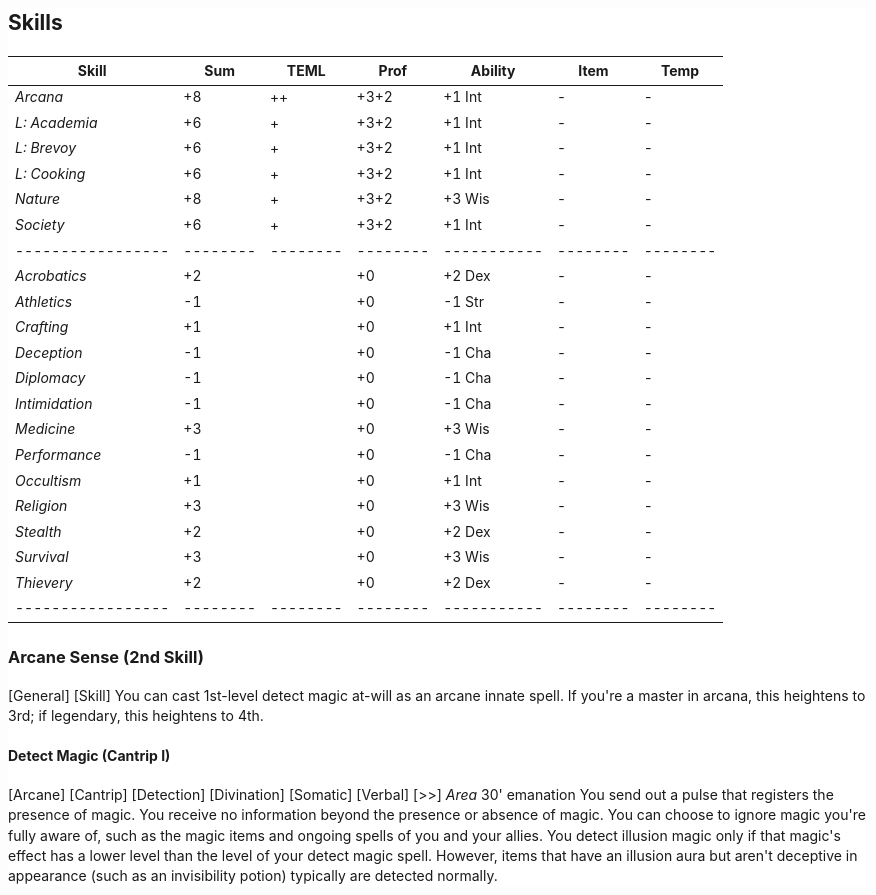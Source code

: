 ## Skills
| **Skill**       |  Sum   |  TEML  |  Prof  |  Ability  |  Item  |  Temp  |
|-----------------|--------|--------|--------|-----------|--------|--------|
| *Arcana*        |  +8    |  ++    |  +3+2  |  +1 Int   |  -     |  -
| *L: Academia*   |  +6    |  +     |  +3+2  |  +1 Int   |  -     |  -
| *L: Brevoy*     |  +6    |  +     |  +3+2  |  +1 Int   |  -     |  -
| *L: Cooking*    |  +6    |  +     |  +3+2  |  +1 Int   |  -     |  -
| *Nature*        |  +8    |  +     |  +3+2  |  +3 Wis   |  -     |  -
| *Society*       |  +6    |  +     |  +3+2  |  +1 Int   |  -     |  -
|-----------------|--------|--------|--------|-----------|--------|--------|
| *Acrobatics*    |  +2    |        |  +0    |  +2 Dex   |  -     |  -
| *Athletics*     |  -1    |        |  +0    |  -1 Str   |  -     |  -
| *Crafting*      |  +1    |        |  +0    |  +1 Int   |  -     |  -
| *Deception*     |  -1    |        |  +0    |  -1 Cha   |  -     |  -
| *Diplomacy*     |  -1    |        |  +0    |  -1 Cha   |  -     |  -
| *Intimidation*  |  -1    |        |  +0    |  -1 Cha   |  -     |  -
| *Medicine*      |  +3    |        |  +0    |  +3 Wis   |  -     |  -
| *Performance*   |  -1    |        |  +0    |  -1 Cha   |  -     |  -
| *Occultism*     |  +1    |        |  +0    |  +1 Int   |  -     |  -
| *Religion*      |  +3    |        |  +0    |  +3 Wis   |  -     |  -
| *Stealth*       |  +2    |        |  +0    |  +2 Dex   |  -     |  -
| *Survival*      |  +3    |        |  +0    |  +3 Wis   |  -     |  -
| *Thievery*      |  +2    |        |  +0    |  +2 Dex   |  -     |  -
|-----------------|--------|--------|--------|-----------|--------|--------|

### Arcane Sense (2nd Skill)
[General] [Skill]
You can cast 1st-level detect magic at-will as an arcane innate spell. If you're
a master in arcana, this heightens to 3rd; if legendary, this heightens to 4th.

#### Detect Magic (Cantrip I)
[Arcane] [Cantrip] [Detection] [Divination] [Somatic] [Verbal] [>>]
*Area* 30' emanation
You send out a pulse that registers the presence of magic. You receive no
information beyond the presence or absence of magic. You can choose to ignore
magic you're fully aware of, such as the magic items and ongoing spells of you
and your allies.
You detect illusion magic only if that magic's effect has a lower level than the
level of your detect magic spell. However, items that have an illusion aura but
aren't deceptive in appearance (such as an invisibility potion) typically are
detected normally.
